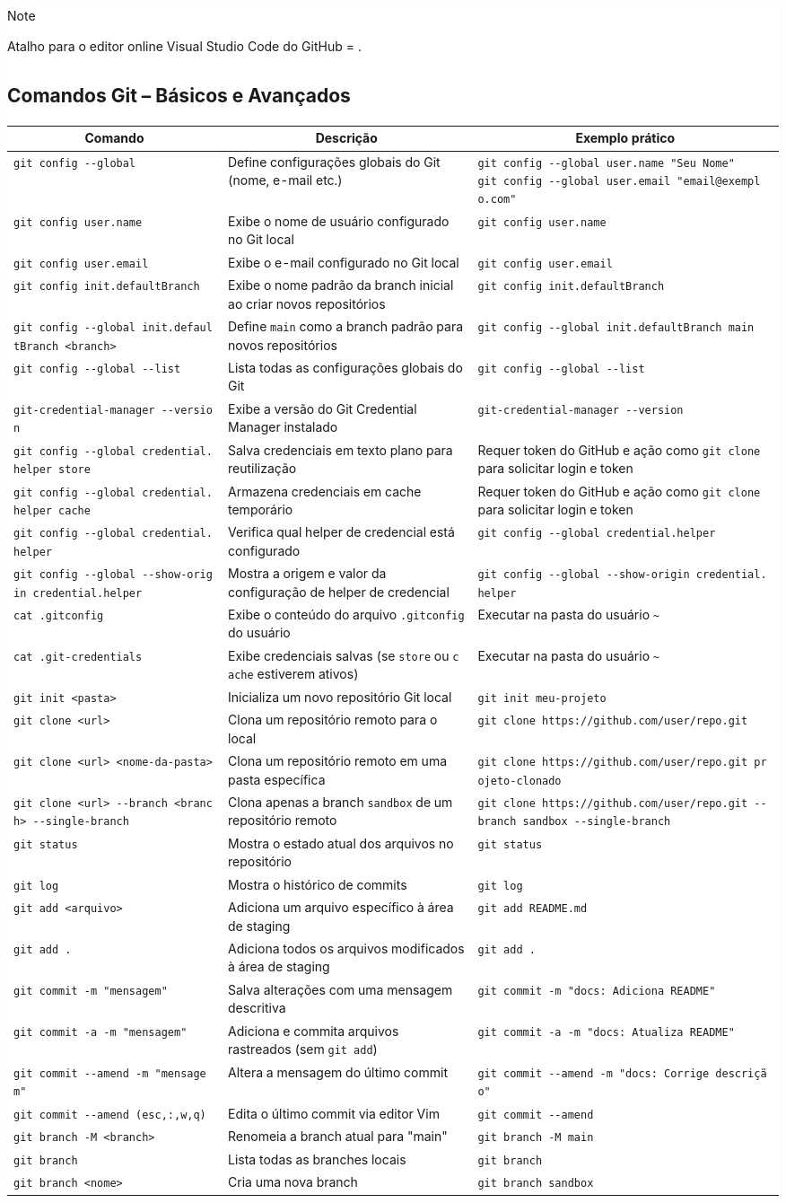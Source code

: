 > [!NOTE]
> Atalho para o editor online Visual Studio Code do GitHub = .

## Comandos Git – Básicos e Avançados

| Comando                             | Descrição                                                                | Exemplo prático                                                   |
|-------------------------------------|--------------------------------------------------------------------------|------------------------------------------------------------------|
| `git config --global`               | Define configurações globais do Git (nome, e-mail etc.)                  | `git config --global user.name "Seu Nome"`<br>`git config --global user.email "email@exemplo.com"` |
| `git config user.name`              | Exibe o nome de usuário configurado no Git local                         | `git config user.name`                                           |
| `git config user.email`             | Exibe o e-mail configurado no Git local                                  | `git config user.email`                                          |
| `git config init.defaultBranch`     | Exibe o nome padrão da branch inicial ao criar novos repositórios        | `git config init.defaultBranch`                                  |
| `git config --global init.defaultBranch <branch>`       | Define `main` como a branch padrão para novos repositórios               | `git config --global init.defaultBranch main`                                                     |
| `git config --global --list`        | Lista todas as configurações globais do Git                              | `git config --global --list`                                     |
| `git-credential-manager --version`  | Exibe a versão do Git Credential Manager instalado                       | `git-credential-manager --version`                               |
| `git config --global credential.helper store`           | Salva credenciais em texto plano para reutilização                       | Requer token do GitHub e ação como `git clone` para solicitar login e token                                                            |
| `git config --global credential.helper cache`           | Armazena credenciais em cache temporário                                 | Requer token do GitHub e ação como `git clone` para solicitar login e token                                                            |
| `git config --global credential.helper`                 | Verifica qual helper de credencial está configurado                      | `git config --global credential.helper`                                                          |
| `git config --global --show-origin credential.helper`   | Mostra a origem e valor da configuração de helper de credencial          | `git config --global --show-origin credential.helper`                        |
| `cat .gitconfig`                    | Exibe o conteúdo do arquivo `.gitconfig` do usuário                      | Executar na pasta do usuário `~`                                 |
| `cat .git-credentials`              | Exibe credenciais salvas (se `store` ou `cache` estiverem ativos)        | Executar na pasta do usuário `~`                                 |
| `git init <pasta>`                  | Inicializa um novo repositório Git local                                 | `git init meu-projeto`                                           |  
| `git clone <url>`                   | Clona um repositório remoto para o local                                 | `git clone https://github.com/user/repo.git`                     |
| `git clone <url> <nome-da-pasta>`   | Clona um repositório remoto em uma pasta específica                      | `git clone https://github.com/user/repo.git projeto-clonado`     |
| `git clone <url> --branch <branch> --single-branch`     | Clona apenas a branch `sandbox` de um repositório remoto                   | `git clone https://github.com/user/repo.git --branch sandbox --single-branch` |
| `git status`                        | Mostra o estado atual dos arquivos no repositório                        | `git status`                                                     |
| `git log`                           | Mostra o histórico de commits                                            | `git log`                                                        |
| `git add <arquivo>`                 | Adiciona um arquivo específico à área de staging                         | `git add README.md`                                              |
| `git add .`                         | Adiciona todos os arquivos modificados à área de staging                 | `git add .`                                                      |
| `git commit -m "mensagem"`          | Salva alterações com uma mensagem descritiva                             | `git commit -m "docs: Adiciona README"`                          |
| `git commit -a -m "mensagem"`       | Adiciona e commita arquivos rastreados (sem `git add`)                   | `git commit -a -m "docs: Atualiza README"`                       |
| `git commit --amend -m "mensagem"`  | Altera a mensagem do último commit                                       | `git commit --amend -m "docs: Corrige descrição"`                |
| `git commit --amend (esc,:,w,q)`    | Edita o último commit via editor Vim                                     | `git commit --amend`                                             |
| `git branch -M <branch>`            | Renomeia a branch atual para "main"                                      | `git branch -M main`                                             |
| `git branch`                        | Lista todas as branches locais                                           | `git branch`                                                     |
| `git branch <nome>`                 | Cria uma nova branch                                                     | `git branch sandbox`                                             |
